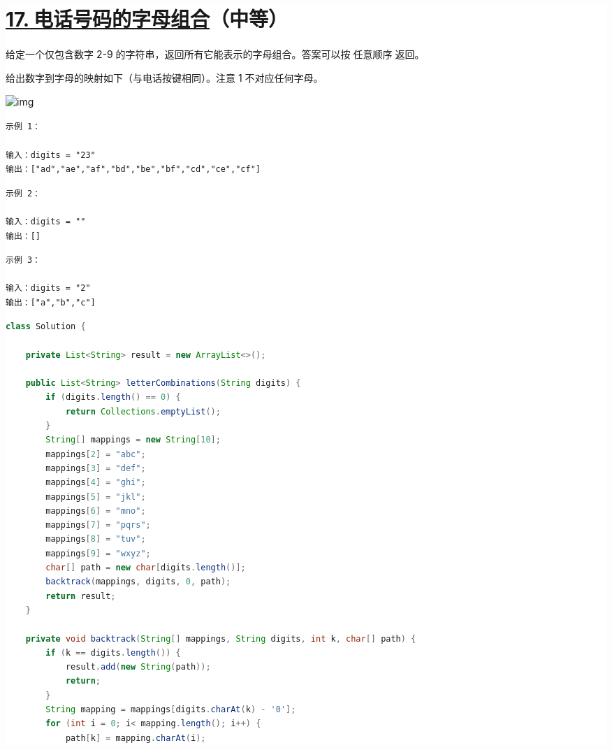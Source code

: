 

# [17. 电话号码的字母组合](https://leetcode-cn.com/problems/letter-combinations-of-a-phone-number/)（中等）

给定一个仅包含数字 2-9 的字符串，返回所有它能表示的字母组合。答案可以按 任意顺序 返回。

给出数字到字母的映射如下（与电话按键相同）。注意 1 不对应任何字母。

![img](https://assets.leetcode-cn.com/aliyun-lc-upload/uploads/2021/11/09/200px-telephone-keypad2svg.png)

```
示例 1：

输入：digits = "23"
输出：["ad","ae","af","bd","be","bf","cd","ce","cf"]
```



```
示例 2：

输入：digits = ""
输出：[]
```



```
示例 3：

输入：digits = "2"
输出：["a","b","c"]
```



```java
class Solution {
    
    private List<String> result = new ArrayList<>();
    
    public List<String> letterCombinations(String digits) {
        if (digits.length() == 0) {
            return Collections.emptyList();
        }
        String[] mappings = new String[10];
        mappings[2] = "abc";
        mappings[3] = "def";
        mappings[4] = "ghi";
        mappings[5] = "jkl";
        mappings[6] = "mno";
        mappings[7] = "pqrs";
        mappings[8] = "tuv";
        mappings[9] = "wxyz";
		char[] path = new char[digits.length()];
		backtrack(mappings, digits, 0, path);
        return result;
    }
    
    private void backtrack(String[] mappings, String digits, int k, char[] path) {
        if (k == digits.length()) {
            result.add(new String(path));
        	return;
        }
        String mapping = mappings[digits.charAt(k) - '0'];
        for (int i = 0; i< mapping.length(); i++) {
            path[k] = mapping.charAt(i);
```